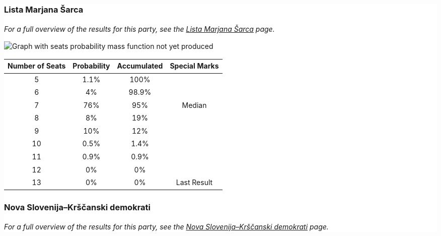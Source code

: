 ### Lista Marjana Šarca

*For a full overview of the results for this party, see the [Lista Marjana Šarca](party-listamarjanašarca.html) page.*

![Graph with seats probability mass function not yet produced](2022-02-10-Ninamedia-seats-pmf-listamarjanašarca.png "Seats Probability Mass Function")

| Number of Seats | Probability | Accumulated | Special Marks |
|:---------------:|:-----------:|:-----------:|:-------------:|
| 5 | 1.1% | 100% |  |
| 6 | 4% | 98.9% |  |
| 7 | 76% | 95% | Median |
| 8 | 8% | 19% |  |
| 9 | 10% | 12% |  |
| 10 | 0.5% | 1.4% |  |
| 11 | 0.9% | 0.9% |  |
| 12 | 0% | 0% |  |
| 13 | 0% | 0% | Last Result |

### Nova Slovenija–Krščanski demokrati

*For a full overview of the results for this party, see the [Nova Slovenija–Krščanski demokrati](party-novaslovenija–krščanskidemokrati.html) page.*
